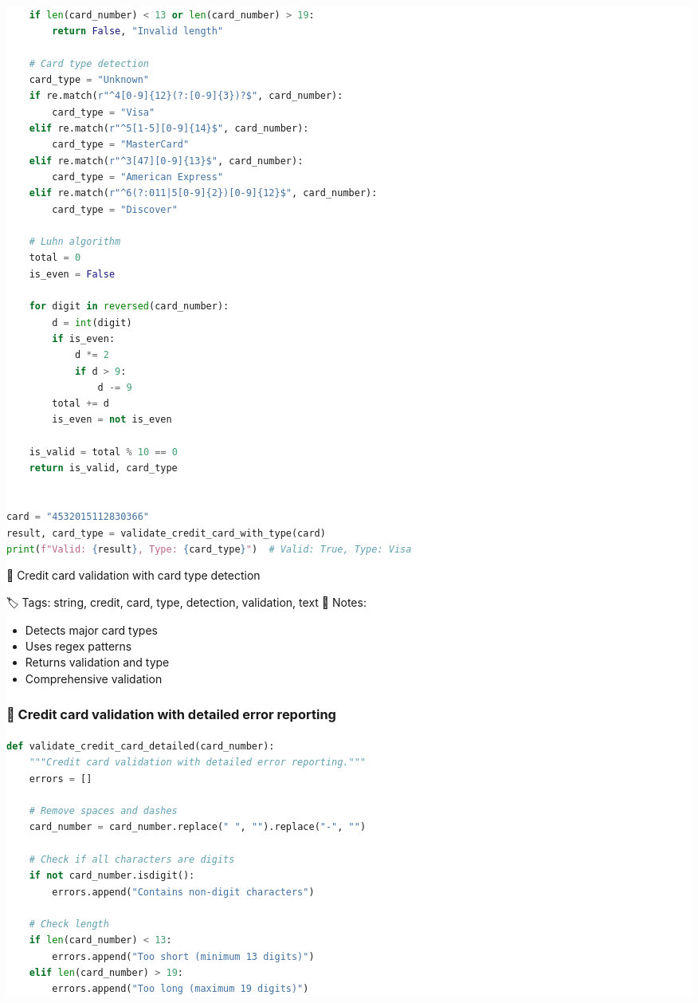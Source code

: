 ```python
    if len(card_number) < 13 or len(card_number) > 19:
        return False, "Invalid length"

    # Card type detection
    card_type = "Unknown"
    if re.match(r"^4[0-9]{12}(?:[0-9]{3})?$", card_number):
        card_type = "Visa"
    elif re.match(r"^5[1-5][0-9]{14}$", card_number):
        card_type = "MasterCard"
    elif re.match(r"^3[47][0-9]{13}$", card_number):
        card_type = "American Express"
    elif re.match(r"^6(?:011|5[0-9]{2})[0-9]{12}$", card_number):
        card_type = "Discover"

    # Luhn algorithm
    total = 0
    is_even = False

    for digit in reversed(card_number):
        d = int(digit)
        if is_even:
            d *= 2
            if d > 9:
                d -= 9
        total += d
        is_even = not is_even

    is_valid = total % 10 == 0
    return is_valid, card_type


card = "4532015112830366"
result, card_type = validate_credit_card_with_type(card)
print(f"Valid: {result}, Type: {card_type}")  # Valid: True, Type: Visa
```

📂 Credit card validation with card type detection

🏷️ Tags: string, credit, card, type, detection, validation, text
📝 Notes:
- Detects major card types
- Uses regex patterns
- Returns validation and type
- Comprehensive validation

### 🧩 Credit card validation with detailed error reporting

```python
def validate_credit_card_detailed(card_number):
    """Credit card validation with detailed error reporting."""
    errors = []

    # Remove spaces and dashes
    card_number = card_number.replace(" ", "").replace("-", "")

    # Check if all characters are digits
    if not card_number.isdigit():
        errors.append("Contains non-digit characters")

    # Check length
    if len(card_number) < 13:
        errors.append("Too short (minimum 13 digits)")
    elif len(card_number) > 19:
        errors.append("Too long (maximum 19 digits)")
```